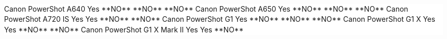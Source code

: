 </td></tr>
  <tr class="even" >
<td >Canon PowerShot A640
</td>
<td >Yes
</td>
<td >**NO**
</td>
<td >**NO**
</td>
<td >**NO**
</td></tr>
  <tr class="odd" >
<td >Canon PowerShot A650
</td>
<td >Yes
</td>
<td >**NO**
</td>
<td >**NO**
</td>
<td >**NO**
</td></tr>
  <tr class="even" >
<td >Canon PowerShot A720 IS
</td>
<td >Yes
</td>
<td >Yes
</td>
<td >**NO**
</td>
<td >**NO**
</td></tr>
  <tr class="odd" >
<td >Canon PowerShot G1
</td>
<td >Yes
</td>
<td >**NO**
</td>
<td >**NO**
</td>
<td >**NO**
</td></tr>
  <tr class="even" >
<td >Canon PowerShot G1 X
</td>
<td >Yes
</td>
<td >Yes
</td>
<td >**NO**
</td>
<td >**NO**
</td></tr>
  <tr class="odd" >
<td >Canon PowerShot G1 X Mark II
</td>
<td >Yes
</td>
<td >Yes
</td>
<td >**NO**